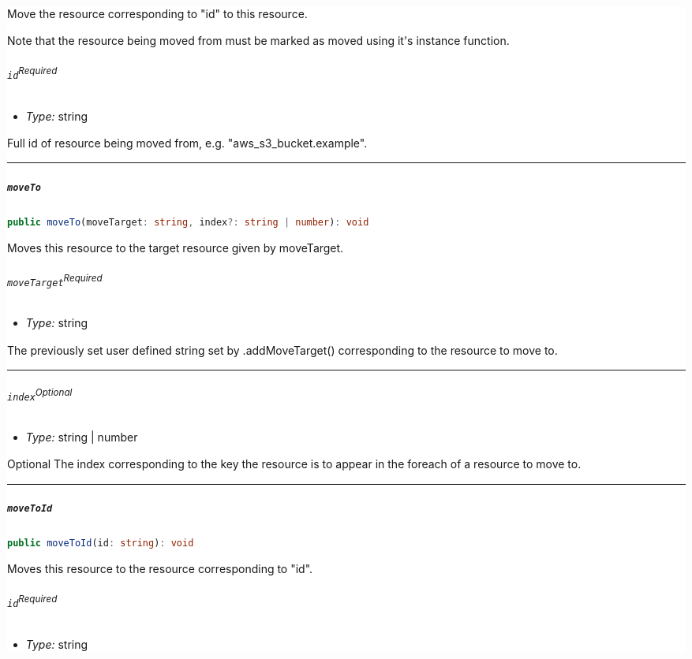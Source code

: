 Move the resource corresponding to "id" to this resource.

Note that the resource being moved from must be marked as moved using it's instance function.

###### `id`<sup>Required</sup> <a name="id" id="@cdktf/provider-spotinst.oceanEcsLaunchSpec.OceanEcsLaunchSpec.moveFromId.parameter.id"></a>

- *Type:* string

Full id of resource being moved from, e.g. "aws_s3_bucket.example".

---

##### `moveTo` <a name="moveTo" id="@cdktf/provider-spotinst.oceanEcsLaunchSpec.OceanEcsLaunchSpec.moveTo"></a>

```typescript
public moveTo(moveTarget: string, index?: string | number): void
```

Moves this resource to the target resource given by moveTarget.

###### `moveTarget`<sup>Required</sup> <a name="moveTarget" id="@cdktf/provider-spotinst.oceanEcsLaunchSpec.OceanEcsLaunchSpec.moveTo.parameter.moveTarget"></a>

- *Type:* string

The previously set user defined string set by .addMoveTarget() corresponding to the resource to move to.

---

###### `index`<sup>Optional</sup> <a name="index" id="@cdktf/provider-spotinst.oceanEcsLaunchSpec.OceanEcsLaunchSpec.moveTo.parameter.index"></a>

- *Type:* string | number

Optional The index corresponding to the key the resource is to appear in the foreach of a resource to move to.

---

##### `moveToId` <a name="moveToId" id="@cdktf/provider-spotinst.oceanEcsLaunchSpec.OceanEcsLaunchSpec.moveToId"></a>

```typescript
public moveToId(id: string): void
```

Moves this resource to the resource corresponding to "id".

###### `id`<sup>Required</sup> <a name="id" id="@cdktf/provider-spotinst.oceanEcsLaunchSpec.OceanEcsLaunchSpec.moveToId.parameter.id"></a>

- *Type:* string
